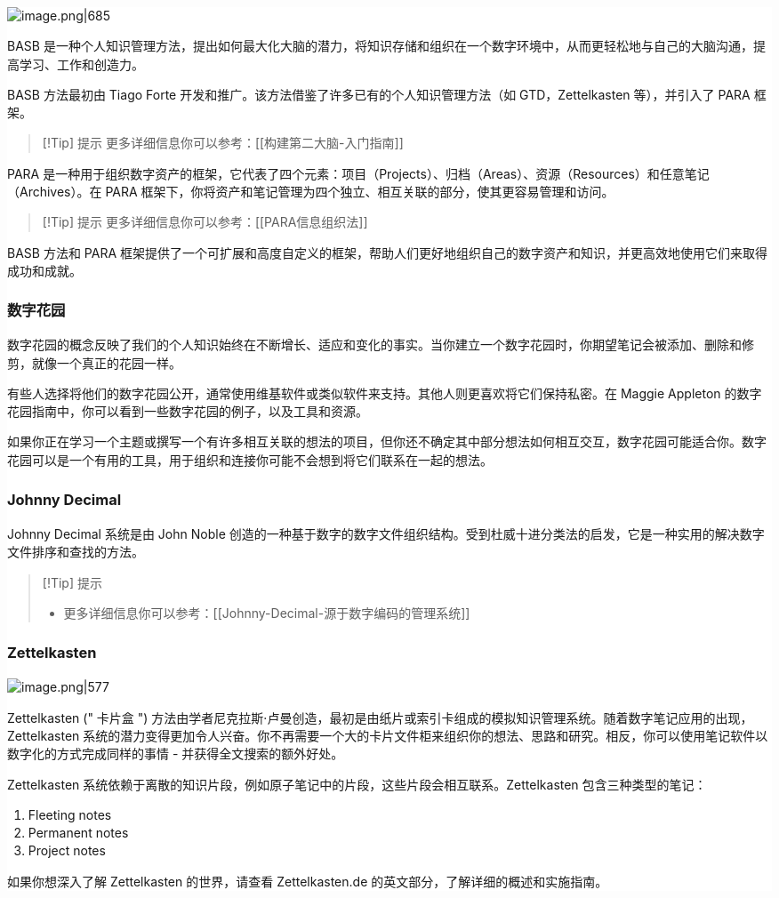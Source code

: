 ![image.png|685](https://cdn.pkmer.cn/images/20230604012609.png!pkmer)

BASB 是一种个人知识管理方法，提出如何最大化大脑的潜力，将知识存储和组织在一个数字环境中，从而更轻松地与自己的大脑沟通，提高学习、工作和创造力。

BASB 方法最初由 Tiago Forte 开发和推广。该方法借鉴了许多已有的个人知识管理方法（如 GTD，Zettelkasten 等），并引入了 PARA 框架。

> [!Tip] 提示
> 更多详细信息你可以参考：[[构建第二大脑-入门指南]]

PARA 是一种用于组织数字资产的框架，它代表了四个元素：项目（Projects）、归档（Areas）、资源（Resources）和任意笔记（Archives）。在 PARA 框架下，你将资产和笔记管理为四个独立、相互关联的部分，使其更容易管理和访问。

> [!Tip] 提示
> 更多详细信息你可以参考：[[PARA信息组织法]]

BASB 方法和 PARA 框架提供了一个可扩展和高度自定义的框架，帮助人们更好地组织自己的数字资产和知识，并更高效地使用它们来取得成功和成就。

### 数字花园

数字花园的概念反映了我们的个人知识始终在不断增长、适应和变化的事实。当你建立一个数字花园时，你期望笔记会被添加、删除和修剪，就像一个真正的花园一样。

有些人选择将他们的数字花园公开，通常使用维基软件或类似软件来支持。其他人则更喜欢将它们保持私密。在 Maggie Appleton 的数字花园指南中，你可以看到一些数字花园的例子，以及工具和资源。

如果你正在学习一个主题或撰写一个有许多相互关联的想法的项目，但你还不确定其中部分想法如何相互交互，数字花园可能适合你。数字花园可以是一个有用的工具，用于组织和连接你可能不会想到将它们联系在一起的想法。

### Johnny Decimal

Johnny Decimal 系统是由 John Noble 创造的一种基于数字的数字文件组织结构。受到杜威十进分类法的启发，它是一种实用的解决数字文件排序和查找的方法。

> [!Tip] 提示
> - 更多详细信息你可以参考：[[Johnny-Decimal-源于数字编码的管理系统]]

### Zettelkasten

![image.png|577](https://cdn.pkmer.cn/images/20230604012536.png!pkmer)

Zettelkasten (" 卡片盒 ") 方法由学者尼克拉斯·卢曼创造，最初是由纸片或索引卡组成的模拟知识管理系统。随着数字笔记应用的出现，Zettelkasten 系统的潜力变得更加令人兴奋。你不再需要一个大的卡片文件柜来组织你的想法、思路和研究。相反，你可以使用笔记软件以数字化的方式完成同样的事情 - 并获得全文搜索的额外好处。

Zettelkasten 系统依赖于离散的知识片段，例如原子笔记中的片段，这些片段会相互联系。Zettelkasten 包含三种类型的笔记：

1. Fleeting notes
2. Permanent notes
3. Project notes

如果你想深入了解 Zettelkasten 的世界，请查看 Zettelkasten.de 的英文部分，了解详细的概述和实施指南。